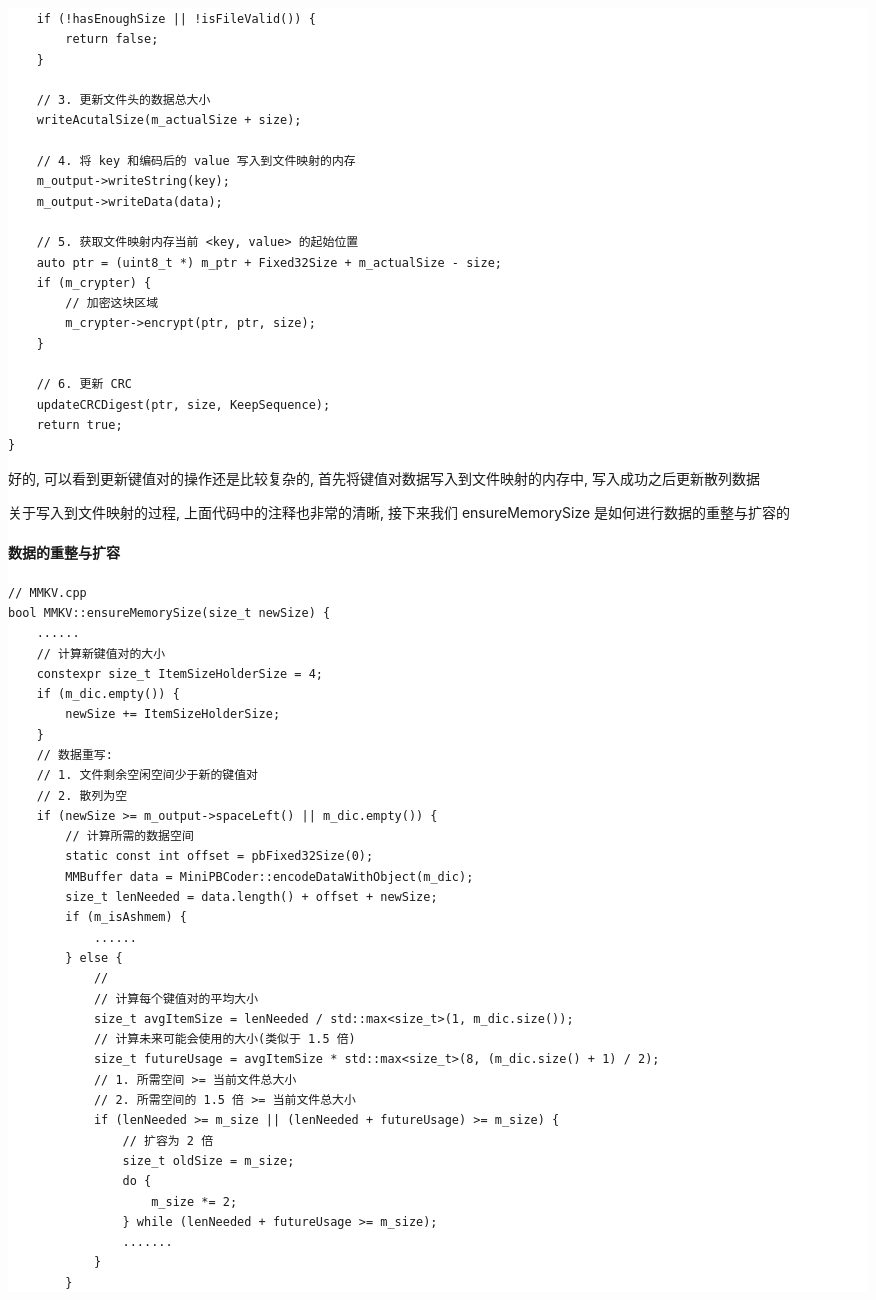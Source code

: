 ```
    if (!hasEnoughSize || !isFileValid()) {
        return false;
    }
    
    // 3. 更新文件头的数据总大小
    writeAcutalSize(m_actualSize + size);
    
    // 4. 将 key 和编码后的 value 写入到文件映射的内存
    m_output->writeString(key);
    m_output->writeData(data);
    
    // 5. 获取文件映射内存当前 <key, value> 的起始位置
    auto ptr = (uint8_t *) m_ptr + Fixed32Size + m_actualSize - size;
    if (m_crypter) {
        // 加密这块区域
        m_crypter->encrypt(ptr, ptr, size);
    }
    
    // 6. 更新 CRC
    updateCRCDigest(ptr, size, KeepSequence);
    return true;
}
```
好的, 可以看到更新键值对的操作还是比较复杂的, 首先将键值对数据写入到文件映射的内存中, 写入成功之后更新散列数据

关于写入到文件映射的过程, 上面代码中的注释也非常的清晰, 接下来我们 ensureMemorySize 是如何进行数据的重整与扩容的

#### 数据的重整与扩容
```
// MMKV.cpp
bool MMKV::ensureMemorySize(size_t newSize) {
    ......
    // 计算新键值对的大小
    constexpr size_t ItemSizeHolderSize = 4;
    if (m_dic.empty()) {
        newSize += ItemSizeHolderSize;
    }
    // 数据重写: 
    // 1. 文件剩余空闲空间少于新的键值对
    // 2. 散列为空
    if (newSize >= m_output->spaceLeft() || m_dic.empty()) {
        // 计算所需的数据空间
        static const int offset = pbFixed32Size(0);
        MMBuffer data = MiniPBCoder::encodeDataWithObject(m_dic);
        size_t lenNeeded = data.length() + offset + newSize;
        if (m_isAshmem) {
            ......
        } else {
            // 
            // 计算每个键值对的平均大小
            size_t avgItemSize = lenNeeded / std::max<size_t>(1, m_dic.size());
            // 计算未来可能会使用的大小(类似于 1.5 倍)
            size_t futureUsage = avgItemSize * std::max<size_t>(8, (m_dic.size() + 1) / 2);
            // 1. 所需空间 >= 当前文件总大小
            // 2. 所需空间的 1.5 倍 >= 当前文件总大小
            if (lenNeeded >= m_size || (lenNeeded + futureUsage) >= m_size) {
                // 扩容为 2 倍
                size_t oldSize = m_size;
                do {
                    m_size *= 2;
                } while (lenNeeded + futureUsage >= m_size);
                .......
            }
        }
```